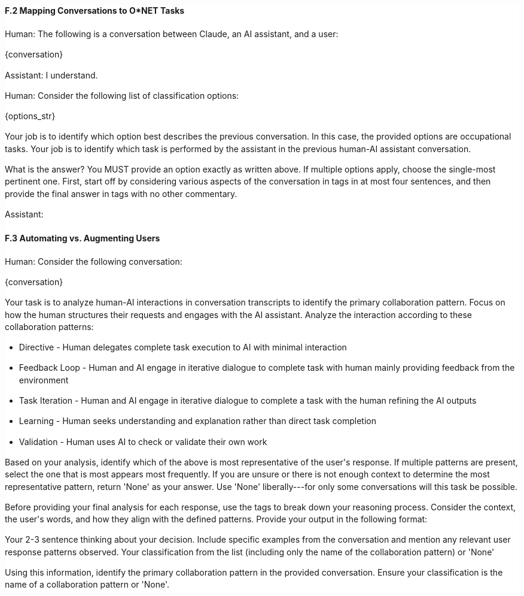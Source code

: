 #### F.2 Mapping Conversations to O*NET Tasks

Human: The following is a conversation between Claude, an AI assistant, and a user:

{conversation}

Assistant: I understand.

Human: Consider the following list of classification options:

<options> {options_str} </options>

Your job is to identify which option best describes the previous conversation. In this case, the provided options are occupational tasks. Your job is to identify which task is performed by the assistant in the previous human-AI assistant conversation.

What is the answer? You MUST provide an option exactly as written above. If multiple options apply, choose the single-most pertinent one. First, start off by considering various aspects of the conversation in <scratchpad> tags in at most four sentences, and then provide the final answer in <answer> tags with no other commentary.

Assistant:

#### F.3 Automating vs. Augmenting Users

Human: Consider the following conversation:

<conversation> {conversation} </conversation>

Your task is to analyze human-AI interactions in conversation transcripts to identify the primary collaboration pattern. Focus on how the human structures their requests and engages with the AI assistant. Analyze the interaction according to these collaboration patterns:

- Directive - Human delegates complete task execution to AI with minimal interaction

- Feedback Loop - Human and AI engage in iterative dialogue to complete task with human mainly providing feedback from the environment

- Task Iteration - Human and AI engage in iterative dialogue to complete a task with the human refining the AI outputs

- Learning - Human seeks understanding and explanation rather than direct task completion

- Validation - Human uses AI to check or validate their own work

Based on your analysis, identify which of the above is most representative of the user's response. If multiple patterns are present, select the one that is most appears most frequently. If you are unsure or there is not enough context to determine the most representative pattern, return 'None' as your answer. Use 'None' liberally---for only some conversations will this task be possible.

Before providing your final analysis for each response, use the <thinking> tags to break down your reasoning process. Consider the context, the user's words, and how they align with the defined patterns. Provide your output in the following format:

<thinking> Your 2-3 sentence thinking about your decision. Include specific examples from the conversation and mention any relevant user response patterns observed. </thinking> <answer> Your classification from the list (including only the name of the collaboration pattern) or 'None' </answer>

Using this information, identify the primary collaboration pattern in the provided conversation. Ensure your classification is the name of a collaboration pattern or 'None'.
